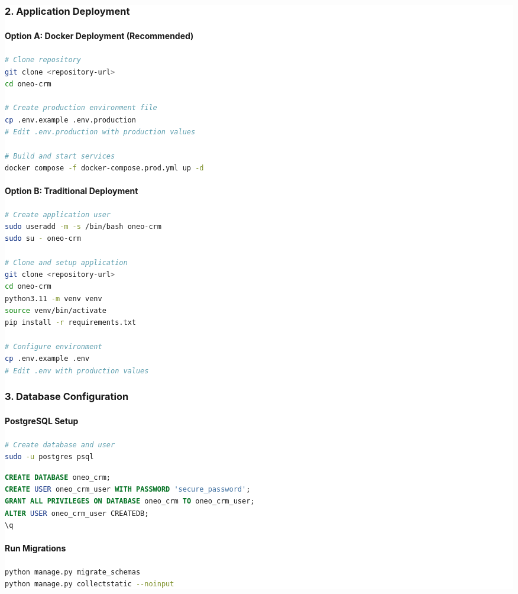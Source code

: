 ### 2. Application Deployment

#### Option A: Docker Deployment (Recommended)
```bash
# Clone repository
git clone <repository-url>
cd oneo-crm

# Create production environment file
cp .env.example .env.production
# Edit .env.production with production values

# Build and start services
docker compose -f docker-compose.prod.yml up -d
```

#### Option B: Traditional Deployment
```bash
# Create application user
sudo useradd -m -s /bin/bash oneo-crm
sudo su - oneo-crm

# Clone and setup application
git clone <repository-url>
cd oneo-crm
python3.11 -m venv venv
source venv/bin/activate
pip install -r requirements.txt

# Configure environment
cp .env.example .env
# Edit .env with production values
```

### 3. Database Configuration

#### PostgreSQL Setup
```bash
# Create database and user
sudo -u postgres psql
```

```sql
CREATE DATABASE oneo_crm;
CREATE USER oneo_crm_user WITH PASSWORD 'secure_password';
GRANT ALL PRIVILEGES ON DATABASE oneo_crm TO oneo_crm_user;
ALTER USER oneo_crm_user CREATEDB;
\q
```

#### Run Migrations
```bash
python manage.py migrate_schemas
python manage.py collectstatic --noinput
```
